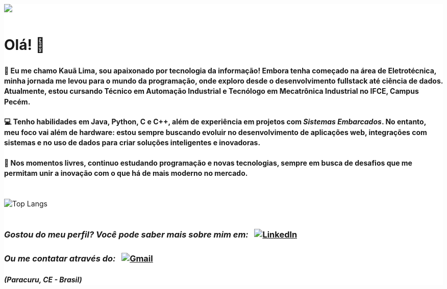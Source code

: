 <img width=100% src="https://capsule-render.vercel.app/api?type=waving&color=9966FF&height=120&section=header"/>

# **Olá!** 👋
#### 📂 Eu me chamo Kauã Lima, sou apaixonado por tecnologia da informação! Embora tenha começado na área de Eletrotécnica, minha jornada me levou para o mundo da programação, onde exploro desde o desenvolvimento fullstack até ciência de dados. Atualmente, estou cursando Técnico em Automação Industrial e Tecnólogo em Mecatrônica Industrial no IFCE, Campus Pecém.

#### 💻 Tenho habilidades em Java, Python, C e C++, além de experiência em projetos com _Sistemas Embarcados_. No entanto, meu foco vai além de hardware: estou sempre buscando evoluir no desenvolvimento de aplicações web, integrações com sistemas e no uso de dados para criar soluções inteligentes e inovadoras.

#### 📘 Nos momentos livres, continuo estudando programação e novas tecnologias, sempre em busca de desafios que me permitam unir a inovação com o que há de mais moderno no mercado.
#
![Top Langs](https://github-readme-stats-git-masterrstaa-rickstaa.vercel.app/api/top-langs/?username=KauaLQ&layout=compact&bg_color=000&border_color=9966FF&title_color=FFF&text_color=FFF)
#

### _Gostou do meu perfil? Você pode saber mais sobre mim em:_ &nbsp;&nbsp;[![LinkedIn](https://img.shields.io/badge/LinkedIn-0077B5?style=for-the-badge&logo=linkedin&logoColor=white)](https://www.linkedin.com/in/kaualimaq/)
### _Ou me contatar através do:_ &nbsp;&nbsp;[![Gmail](https://img.shields.io/badge/Gmail-333333?style=for-the-badge&logo=gmail&logoColor=red)](mailto:limakaua610@gmail.com)
#### _(Paracuru, CE - Brasil)_
